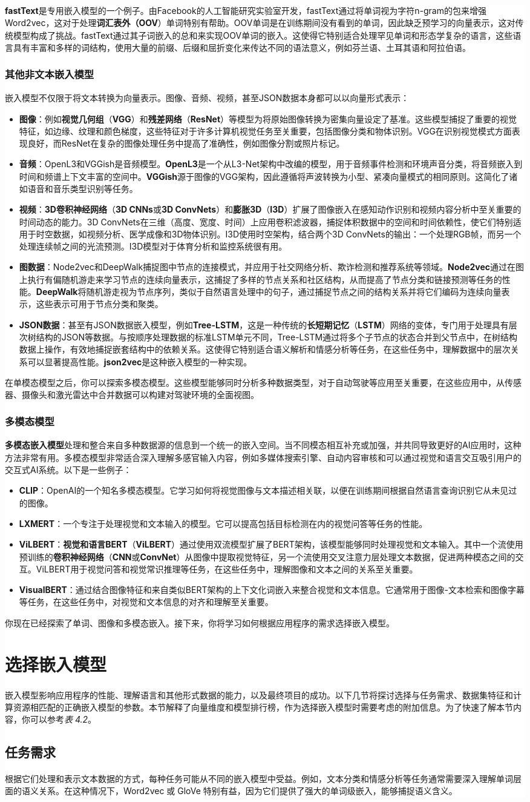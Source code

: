 **fastText**是专用嵌入模型的一个例子。由Facebook的人工智能研究实验室开发，fastText通过将单词视为字符n-gram的包来增强Word2vec，这对于处理**词汇表外（OOV**）单词特别有帮助。OOV单词是在训练期间没有看到的单词，因此缺乏预学习的向量表示，这对传统模型构成了挑战。fastText通过其子词嵌入的总和来实现OOV单词的嵌入。这使得它特别适合处理罕见单词和形态学复杂的语言，这些语言具有丰富和多样的词结构，使用大量的前缀、后缀和屈折变化来传达不同的语法意义，例如芬兰语、土耳其语和阿拉伯语。

### 其他非文本嵌入模型

嵌入模型不仅限于将文本转换为向量表示。图像、音频、视频，甚至JSON数据本身都可以以向量形式表示：

+   **图像**：例如**视觉几何组**（**VGG**）和**残差网络**（**ResNet**）等模型为将原始图像转换为密集向量设定了基准。这些模型捕捉了重要的视觉特征，如边缘、纹理和颜色梯度，这些特征对于许多计算机视觉任务至关重要，包括图像分类和物体识别。VGG在识别视觉模式方面表现良好，而ResNet在复杂的图像处理任务中提高了准确性，例如图像分割或照片标记。

+   **音频**：OpenL3和VGGish是音频模型。**OpenL3**是一个从L3-Net架构中改编的模型，用于音频事件检测和环境声音分类，将音频嵌入到时间和频谱上下文丰富的空间中。**VGGish**源于图像的VGG架构，因此遵循将声波转换为小型、紧凑向量模式的相同原则。这简化了诸如语音和音乐类型识别等任务。

+   **视频**：**3D卷积神经网络**（**3D CNNs**或**3D ConvNets**）和**膨胀3D**（**I3D**）扩展了图像嵌入在感知动作识别和视频内容分析中至关重要的时间动态的能力。3D ConvNets在三维（高度、宽度、时间）上应用卷积滤波器，捕捉体积数据中的空间和时间依赖性，使它们特别适用于时空数据，如视频分析、医学成像和3D物体识别。I3D使用时空架构，结合两个3D ConvNets的输出：一个处理RGB帧，而另一个处理连续帧之间的光流预测。I3D模型对于体育分析和监控系统很有用。

+   **图数据**：Node2vec和DeepWalk捕捉图中节点的连接模式，并应用于社交网络分析、欺诈检测和推荐系统等领域。**Node2vec**通过在图上执行有偏随机游走来学习节点的连续向量表示，这捕捉了多样的节点关系和社区结构，从而提高了节点分类和链接预测等任务的性能。**DeepWalk**将随机游走视为节点序列，类似于自然语言处理中的句子，通过捕捉节点之间的结构关系并将它们编码为连续向量表示，这些表示可用于节点分类和聚类。

+   **JSON数据**：甚至有JSON数据嵌入模型，例如**Tree-LSTM**，这是一种传统的**长短期记忆**（**LSTM**）网络的变体，专门用于处理具有层次树结构的JSON等数据。与按顺序处理数据的标准LSTM单元不同，Tree-LSTM通过将多个子节点的状态合并到父节点中，在树结构数据上操作，有效地捕捉嵌套结构中的依赖关系。这使得它特别适合语义解析和情感分析等任务，在这些任务中，理解数据中的层次关系可以显著提高性能。**json2vec**是这种嵌入模型的一种实现。

在单模态模型之后，你可以探索多模态模型。这些模型能够同时分析多种数据类型，对于自动驾驶等应用至关重要，在这些应用中，从传感器、摄像头和激光雷达中合并数据可以构建对驾驶环境的全面视图。

### 多模态模型

**多模态嵌入模型**处理和整合来自多种数据源的信息到一个统一的嵌入空间。当不同模态相互补充或加强，并共同导致更好的AI应用时，这种方法非常有用。多模态模型非常适合深入理解多感官输入内容，例如多媒体搜索引擎、自动内容审核和可以通过视觉和语言交互吸引用户的交互式AI系统。以下是一些例子：

+   **CLIP**：OpenAI的一个知名多模态模型。它学习如何将视觉图像与文本描述相关联，以便在训练期间根据自然语言查询识别它从未见过的图像。

+   **LXMERT**：一个专注于处理视觉和文本输入的模型。它可以提高包括目标检测在内的视觉问答等任务的性能。

+   **ViLBERT**：**视觉和语言BERT**（**ViLBERT**）通过使用双流模型扩展了BERT架构，该模型能够同时处理视觉和文本输入。其中一个流使用预训练的**卷积神经网络**（**CNN**或**ConvNet**）从图像中提取视觉特征，另一个流使用交叉注意力层处理文本数据，促进两种模态之间的交互。ViLBERT用于视觉问答和视觉常识推理等任务，在这些任务中，理解图像和文本之间的关系至关重要。

+   **VisualBERT**：通过结合图像特征和来自类似BERT架构的上下文化词嵌入来整合视觉和文本信息。它通常用于图像-文本检索和图像字幕等任务，在这些任务中，对视觉和文本信息的对齐和理解至关重要。

你现在已经探索了单词、图像和多模态嵌入。接下来，你将学习如何根据应用程序的需求选择嵌入模型。

# 选择嵌入模型

嵌入模型影响应用程序的性能、理解语言和其他形式数据的能力，以及最终项目的成功。以下几节将探讨选择与任务需求、数据集特征和计算资源相匹配的正确嵌入模型的参数。本节解释了向量维度和模型排行榜，作为选择嵌入模型时需要考虑的附加信息。为了快速了解本节内容，你可以参考*表 4.2*。

## 任务需求

根据它们处理和表示文本数据的方式，每种任务可能从不同的嵌入模型中受益。例如，文本分类和情感分析等任务通常需要深入理解单词层面的语义关系。在这种情况下，Word2vec 或 GloVe 特别有益，因为它们提供了强大的单词级嵌入，能够捕捉语义含义。
